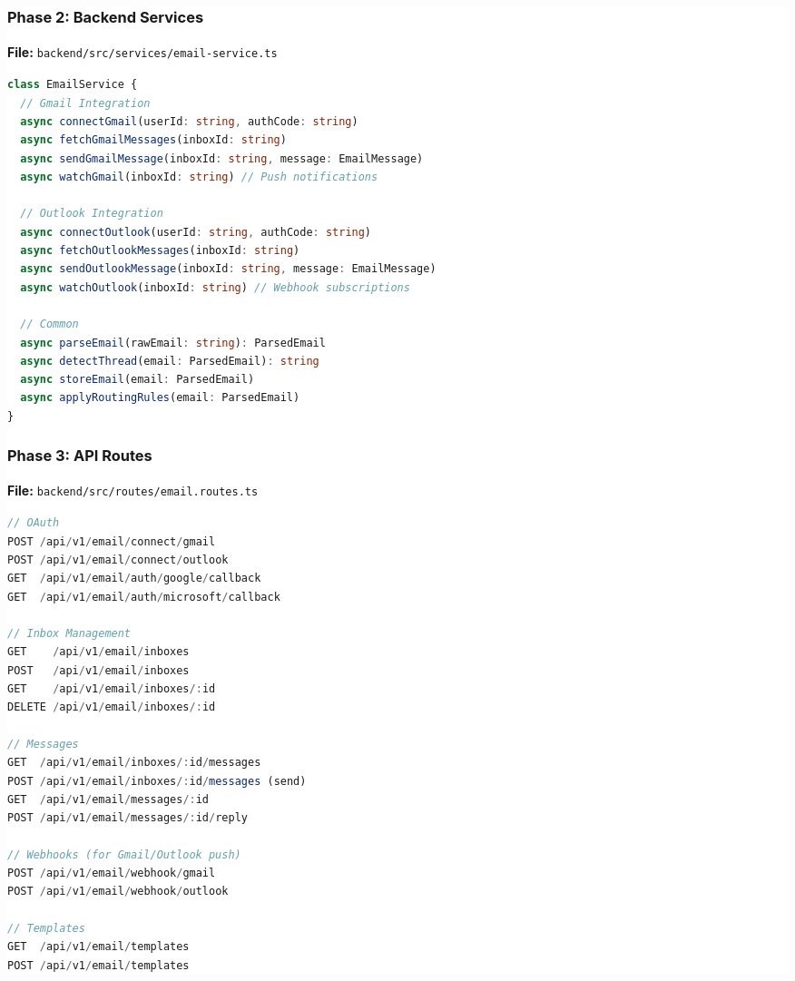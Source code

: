 ### Phase 2: Backend Services

**File:** `backend/src/services/email-service.ts`

```typescript
class EmailService {
  // Gmail Integration
  async connectGmail(userId: string, authCode: string)
  async fetchGmailMessages(inboxId: string)
  async sendGmailMessage(inboxId: string, message: EmailMessage)
  async watchGmail(inboxId: string) // Push notifications

  // Outlook Integration
  async connectOutlook(userId: string, authCode: string)
  async fetchOutlookMessages(inboxId: string)
  async sendOutlookMessage(inboxId: string, message: EmailMessage)
  async watchOutlook(inboxId: string) // Webhook subscriptions

  // Common
  async parseEmail(rawEmail: string): ParsedEmail
  async detectThread(email: ParsedEmail): string
  async storeEmail(email: ParsedEmail)
  async applyRoutingRules(email: ParsedEmail)
}
```

### Phase 3: API Routes

**File:** `backend/src/routes/email.routes.ts`

```typescript
// OAuth
POST /api/v1/email/connect/gmail
POST /api/v1/email/connect/outlook
GET  /api/v1/email/auth/google/callback
GET  /api/v1/email/auth/microsoft/callback

// Inbox Management
GET    /api/v1/email/inboxes
POST   /api/v1/email/inboxes
GET    /api/v1/email/inboxes/:id
DELETE /api/v1/email/inboxes/:id

// Messages
GET  /api/v1/email/inboxes/:id/messages
POST /api/v1/email/inboxes/:id/messages (send)
GET  /api/v1/email/messages/:id
POST /api/v1/email/messages/:id/reply

// Webhooks (for Gmail/Outlook push)
POST /api/v1/email/webhook/gmail
POST /api/v1/email/webhook/outlook

// Templates
GET  /api/v1/email/templates
POST /api/v1/email/templates
```
